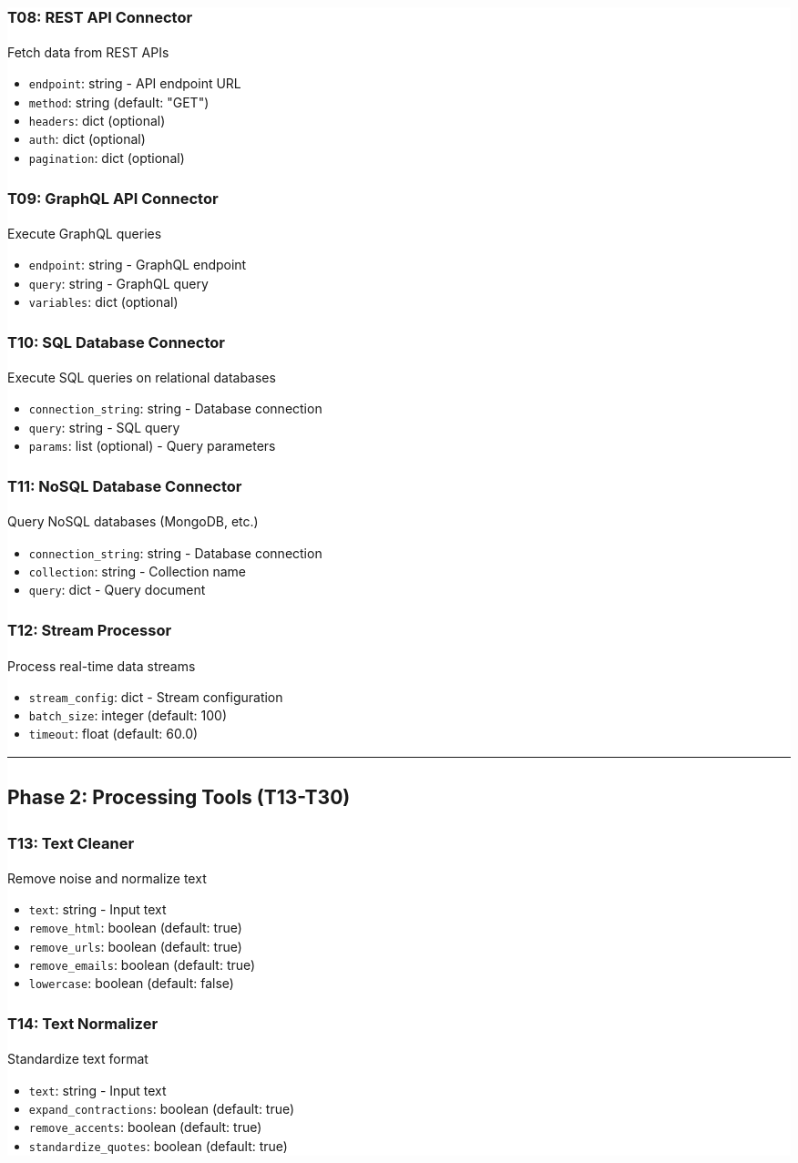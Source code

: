 ### T08: REST API Connector
Fetch data from REST APIs
- `endpoint`: string - API endpoint URL
- `method`: string (default: "GET")
- `headers`: dict (optional)
- `auth`: dict (optional)
- `pagination`: dict (optional)

### T09: GraphQL API Connector
Execute GraphQL queries
- `endpoint`: string - GraphQL endpoint
- `query`: string - GraphQL query
- `variables`: dict (optional)

### T10: SQL Database Connector
Execute SQL queries on relational databases
- `connection_string`: string - Database connection
- `query`: string - SQL query
- `params`: list (optional) - Query parameters

### T11: NoSQL Database Connector
Query NoSQL databases (MongoDB, etc.)
- `connection_string`: string - Database connection
- `collection`: string - Collection name
- `query`: dict - Query document

### T12: Stream Processor
Process real-time data streams
- `stream_config`: dict - Stream configuration
- `batch_size`: integer (default: 100)
- `timeout`: float (default: 60.0)

---

## Phase 2: Processing Tools (T13-T30)

### T13: Text Cleaner
Remove noise and normalize text
- `text`: string - Input text
- `remove_html`: boolean (default: true)
- `remove_urls`: boolean (default: true)
- `remove_emails`: boolean (default: true)
- `lowercase`: boolean (default: false)

### T14: Text Normalizer
Standardize text format
- `text`: string - Input text
- `expand_contractions`: boolean (default: true)
- `remove_accents`: boolean (default: true)
- `standardize_quotes`: boolean (default: true)
